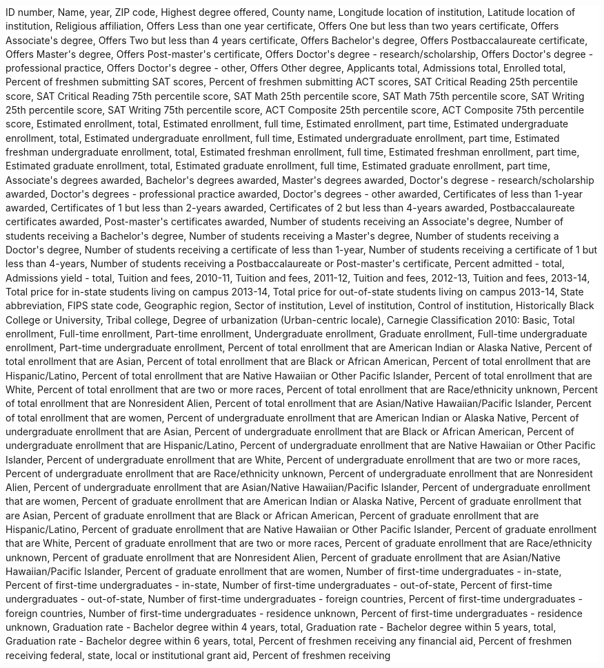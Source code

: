 ID number, Name, year, ZIP code, Highest degree offered, County name, Longitude location of institution, Latitude location of institution, Religious affiliation, Offers Less than one year certificate, Offers One but less than two years certificate, Offers Associate's degree, Offers Two but less than 4 years certificate, Offers Bachelor's degree, Offers Postbaccalaureate certificate, Offers Master's degree, Offers Post-master's certificate, Offers Doctor's degree - research/scholarship, Offers Doctor's degree - professional practice, Offers Doctor's degree - other, Offers Other degree, Applicants total, Admissions total, Enrolled total, Percent of freshmen submitting SAT scores, Percent of freshmen submitting ACT scores, SAT Critical Reading 25th percentile score, SAT Critical Reading 75th percentile score, SAT Math 25th percentile score, SAT Math 75th percentile score, SAT Writing 25th percentile score, SAT Writing 75th percentile score, ACT Composite 25th percentile score, ACT Composite 75th percentile score, Estimated enrollment, total, Estimated enrollment, full time, Estimated enrollment, part time, Estimated undergraduate enrollment, total, Estimated undergraduate enrollment, full time, Estimated undergraduate enrollment, part time, Estimated freshman undergraduate enrollment, total, Estimated freshman enrollment, full time, Estimated freshman enrollment, part time, Estimated graduate enrollment, total, Estimated graduate enrollment, full time, Estimated graduate enrollment, part time, Associate's degrees awarded, Bachelor's degrees awarded, Master's degrees awarded, Doctor's degrese - research/scholarship awarded, Doctor's degrees - professional practice awarded, Doctor's degrees - other awarded, Certificates of less than 1-year awarded, Certificates of 1 but less than 2-years awarded, Certificates of 2 but less than 4-years awarded, Postbaccalaureate certificates awarded, Post-master's certificates awarded, Number of students receiving an Associate's degree, Number of students receiving a Bachelor's degree, Number of students receiving a Master's degree, Number of students receiving a Doctor's degree, Number of students receiving a certificate of less than 1-year, Number of students receiving a certificate of 1 but less than 4-years, Number of students receiving a Postbaccalaureate or Post-master's certificate, Percent admitted - total, Admissions yield - total, Tuition and fees, 2010-11, Tuition and fees, 2011-12, Tuition and fees, 2012-13, Tuition and fees, 2013-14, Total price for in-state students living on campus 2013-14, Total price for out-of-state students living on campus 2013-14, State abbreviation, FIPS state code, Geographic region, Sector of institution, Level of institution, Control of institution, Historically Black College or University, Tribal college, Degree of urbanization (Urban-centric locale), Carnegie Classification 2010: Basic, Total  enrollment, Full-time enrollment, Part-time enrollment, Undergraduate enrollment, Graduate enrollment, Full-time undergraduate enrollment, Part-time undergraduate enrollment, Percent of total enrollment that are American Indian or Alaska Native, Percent of total enrollment that are Asian, Percent of total enrollment that are Black or African American, Percent of total enrollment that are Hispanic/Latino, Percent of total enrollment that are Native Hawaiian or Other Pacific Islander, Percent of total enrollment that are White, Percent of total enrollment that are two or more races, Percent of total enrollment that are Race/ethnicity unknown, Percent of total enrollment that are Nonresident Alien, Percent of total enrollment that are Asian/Native Hawaiian/Pacific Islander, Percent of total enrollment that are women, Percent of undergraduate enrollment that are American Indian or Alaska Native, Percent of undergraduate enrollment that are Asian, Percent of undergraduate enrollment that are Black or African American, Percent of undergraduate enrollment that are Hispanic/Latino, Percent of undergraduate enrollment that are Native Hawaiian or Other Pacific Islander, Percent of undergraduate enrollment that are White, Percent of undergraduate enrollment that are two or more races, Percent of undergraduate enrollment that are Race/ethnicity unknown, Percent of undergraduate enrollment that are Nonresident Alien, Percent of undergraduate enrollment that are Asian/Native Hawaiian/Pacific Islander, Percent of undergraduate enrollment that are women, Percent of graduate enrollment that are American Indian or Alaska Native, Percent of graduate enrollment that are Asian, Percent of graduate enrollment that are Black or African American, Percent of graduate enrollment that are Hispanic/Latino, Percent of graduate enrollment that are Native Hawaiian or Other Pacific Islander, Percent of graduate enrollment that are White, Percent of graduate enrollment that are two or more races, Percent of graduate enrollment that are Race/ethnicity unknown, Percent of graduate enrollment that are Nonresident Alien, Percent of graduate enrollment that are Asian/Native Hawaiian/Pacific Islander, Percent of graduate enrollment that are women, Number of first-time undergraduates - in-state, Percent of first-time undergraduates - in-state, Number of first-time undergraduates - out-of-state, Percent of first-time undergraduates - out-of-state, Number of first-time undergraduates - foreign countries, Percent of first-time undergraduates - foreign countries, Number of first-time undergraduates - residence unknown, Percent of first-time undergraduates - residence unknown, Graduation rate - Bachelor degree within 4 years, total, Graduation rate - Bachelor degree within 5 years, total, Graduation rate - Bachelor degree within 6 years, total, Percent of freshmen receiving any financial aid, Percent of freshmen receiving federal, state, local or institutional grant aid, Percent of freshmen  receiving
